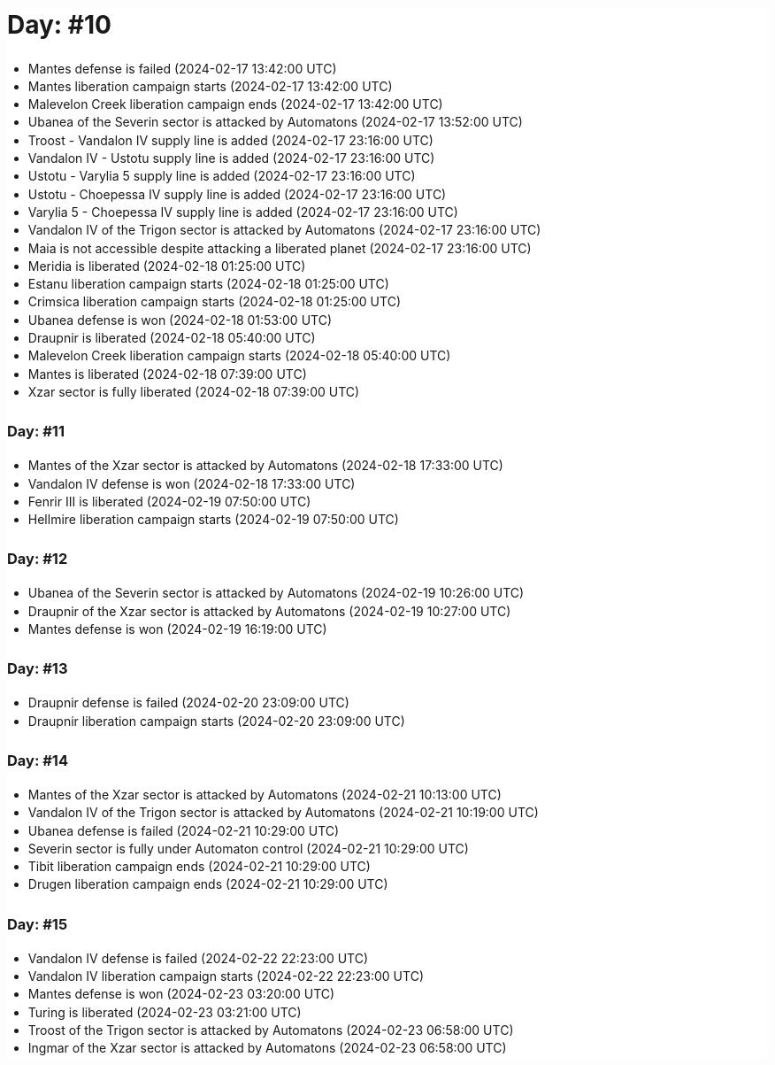 # Day: #10
- Mantes defense is failed (2024-02-17 13:42:00 UTC)
- Mantes liberation campaign starts (2024-02-17 13:42:00 UTC)
- Malevelon Creek liberation campaign ends (2024-02-17 13:42:00 UTC)
- Ubanea of the Severin sector is attacked by Automatons (2024-02-17 13:52:00 UTC)
- Troost - Vandalon IV supply line is added (2024-02-17 23:16:00 UTC)
- Vandalon IV - Ustotu supply line is added (2024-02-17 23:16:00 UTC)
- Ustotu - Varylia 5 supply line is added (2024-02-17 23:16:00 UTC)
- Ustotu - Choepessa IV supply line is added (2024-02-17 23:16:00 UTC)
- Varylia 5 - Choepessa IV supply line is added (2024-02-17 23:16:00 UTC)
- Vandalon IV of the Trigon sector is attacked by Automatons (2024-02-17 23:16:00 UTC)
- Maia is not accessible despite attacking a liberated planet (2024-02-17 23:16:00 UTC)
- Meridia is liberated (2024-02-18 01:25:00 UTC)
- Estanu liberation campaign starts (2024-02-18 01:25:00 UTC)
- Crimsica liberation campaign starts (2024-02-18 01:25:00 UTC)
- Ubanea defense is won (2024-02-18 01:53:00 UTC)
- Draupnir is liberated (2024-02-18 05:40:00 UTC)
- Malevelon Creek liberation campaign starts (2024-02-18 05:40:00 UTC)
- Mantes is liberated (2024-02-18 07:39:00 UTC)
- Xzar sector is fully liberated (2024-02-18 07:39:00 UTC)

### Day: #11
- Mantes of the Xzar sector is attacked by Automatons (2024-02-18 17:33:00 UTC)
- Vandalon IV defense is won (2024-02-18 17:33:00 UTC)
- Fenrir III is liberated (2024-02-19 07:50:00 UTC)
- Hellmire liberation campaign starts (2024-02-19 07:50:00 UTC)

### Day: #12
- Ubanea of the Severin sector is attacked by Automatons (2024-02-19 10:26:00 UTC)
- Draupnir of the Xzar sector is attacked by Automatons (2024-02-19 10:27:00 UTC)
- Mantes defense is won (2024-02-19 16:19:00 UTC)

### Day: #13
- Draupnir defense is failed (2024-02-20 23:09:00 UTC)
- Draupnir liberation campaign starts (2024-02-20 23:09:00 UTC)

### Day: #14
- Mantes of the Xzar sector is attacked by Automatons (2024-02-21 10:13:00 UTC)
- Vandalon IV of the Trigon sector is attacked by Automatons (2024-02-21 10:19:00 UTC)
- Ubanea defense is failed (2024-02-21 10:29:00 UTC)
- Severin sector is fully under Automaton control (2024-02-21 10:29:00 UTC)
- Tibit liberation campaign ends (2024-02-21 10:29:00 UTC)
- Drugen liberation campaign ends (2024-02-21 10:29:00 UTC)

### Day: #15
- Vandalon IV defense is failed (2024-02-22 22:23:00 UTC)
- Vandalon IV liberation campaign starts (2024-02-22 22:23:00 UTC)
- Mantes defense is won (2024-02-23 03:20:00 UTC)
- Turing is liberated (2024-02-23 03:21:00 UTC)
- Troost of the Trigon sector is attacked by Automatons (2024-02-23 06:58:00 UTC)
- Ingmar of the Xzar sector is attacked by Automatons (2024-02-23 06:58:00 UTC)
